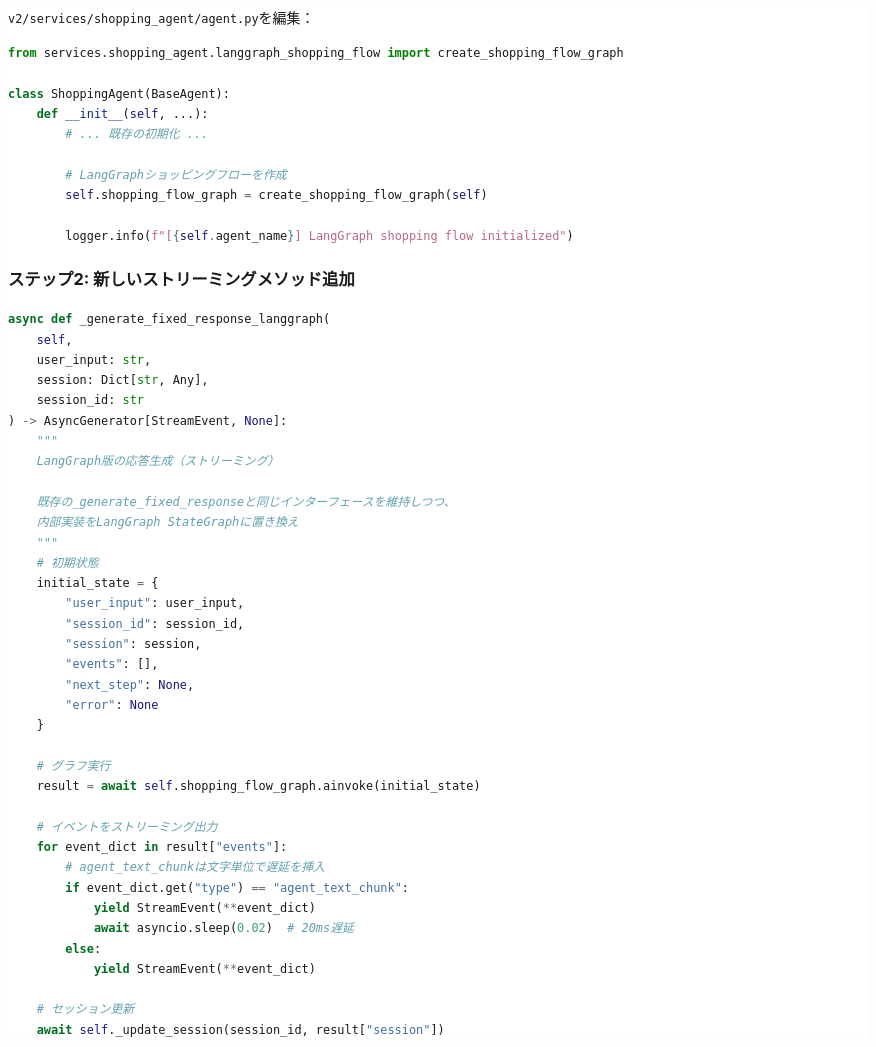 `v2/services/shopping_agent/agent.py`を編集：

```python
from services.shopping_agent.langgraph_shopping_flow import create_shopping_flow_graph

class ShoppingAgent(BaseAgent):
    def __init__(self, ...):
        # ... 既存の初期化 ...

        # LangGraphショッピングフローを作成
        self.shopping_flow_graph = create_shopping_flow_graph(self)

        logger.info(f"[{self.agent_name}] LangGraph shopping flow initialized")
```

### ステップ2: 新しいストリーミングメソッド追加

```python
async def _generate_fixed_response_langgraph(
    self,
    user_input: str,
    session: Dict[str, Any],
    session_id: str
) -> AsyncGenerator[StreamEvent, None]:
    """
    LangGraph版の応答生成（ストリーミング）

    既存の_generate_fixed_responseと同じインターフェースを維持しつつ、
    内部実装をLangGraph StateGraphに置き換え
    """
    # 初期状態
    initial_state = {
        "user_input": user_input,
        "session_id": session_id,
        "session": session,
        "events": [],
        "next_step": None,
        "error": None
    }

    # グラフ実行
    result = await self.shopping_flow_graph.ainvoke(initial_state)

    # イベントをストリーミング出力
    for event_dict in result["events"]:
        # agent_text_chunkは文字単位で遅延を挿入
        if event_dict.get("type") == "agent_text_chunk":
            yield StreamEvent(**event_dict)
            await asyncio.sleep(0.02)  # 20ms遅延
        else:
            yield StreamEvent(**event_dict)

    # セッション更新
    await self._update_session(session_id, result["session"])
```
